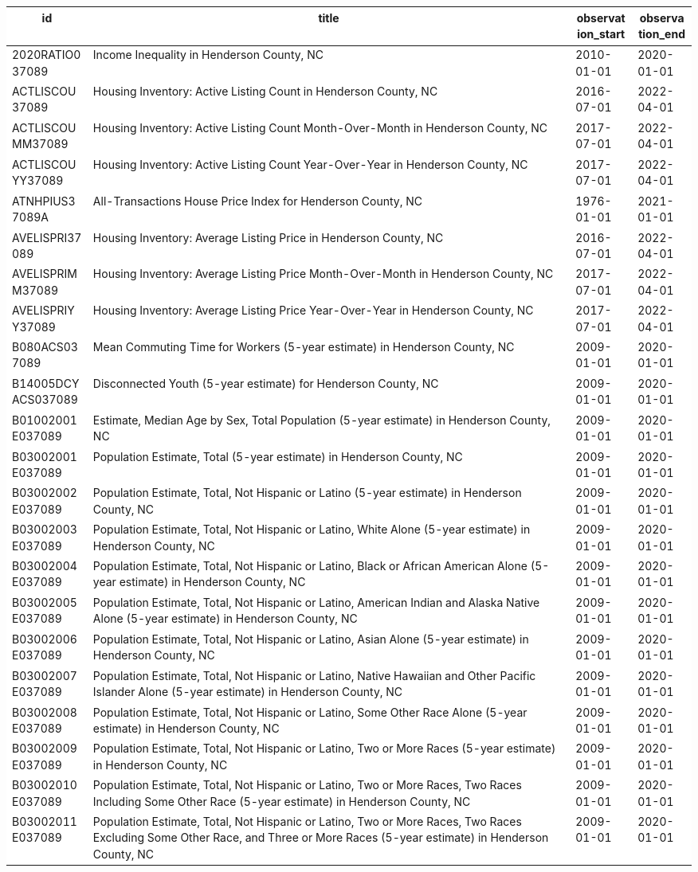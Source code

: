 | id                        | title                                                                                                                                                                         | observation_start   | observation_end   |
|---------------------------|-------------------------------------------------------------------------------------------------------------------------------------------------------------------------------|---------------------|-------------------|
| 2020RATIO037089           | Income Inequality in Henderson County, NC                                                                                                                                     | 2010-01-01          | 2020-01-01        |
| ACTLISCOU37089            | Housing Inventory: Active Listing Count in Henderson County, NC                                                                                                               | 2016-07-01          | 2022-04-01        |
| ACTLISCOUMM37089          | Housing Inventory: Active Listing Count Month-Over-Month in Henderson County, NC                                                                                              | 2017-07-01          | 2022-04-01        |
| ACTLISCOUYY37089          | Housing Inventory: Active Listing Count Year-Over-Year in Henderson County, NC                                                                                                | 2017-07-01          | 2022-04-01        |
| ATNHPIUS37089A            | All-Transactions House Price Index for Henderson County, NC                                                                                                                   | 1976-01-01          | 2021-01-01        |
| AVELISPRI37089            | Housing Inventory: Average Listing Price in Henderson County, NC                                                                                                              | 2016-07-01          | 2022-04-01        |
| AVELISPRIMM37089          | Housing Inventory: Average Listing Price Month-Over-Month in Henderson County, NC                                                                                             | 2017-07-01          | 2022-04-01        |
| AVELISPRIYY37089          | Housing Inventory: Average Listing Price Year-Over-Year in Henderson County, NC                                                                                               | 2017-07-01          | 2022-04-01        |
| B080ACS037089             | Mean Commuting Time for Workers (5-year estimate) in Henderson County, NC                                                                                                     | 2009-01-01          | 2020-01-01        |
| B14005DCYACS037089        | Disconnected Youth (5-year estimate) for Henderson County, NC                                                                                                                 | 2009-01-01          | 2020-01-01        |
| B01002001E037089          | Estimate, Median Age by Sex, Total Population (5-year estimate) in Henderson County, NC                                                                                       | 2009-01-01          | 2020-01-01        |
| B03002001E037089          | Population Estimate, Total (5-year estimate) in Henderson County, NC                                                                                                          | 2009-01-01          | 2020-01-01        |
| B03002002E037089          | Population Estimate, Total, Not Hispanic or Latino (5-year estimate) in Henderson County, NC                                                                                  | 2009-01-01          | 2020-01-01        |
| B03002003E037089          | Population Estimate, Total, Not Hispanic or Latino, White Alone (5-year estimate) in Henderson County, NC                                                                     | 2009-01-01          | 2020-01-01        |
| B03002004E037089          | Population Estimate, Total, Not Hispanic or Latino, Black or African American Alone (5-year estimate) in Henderson County, NC                                                 | 2009-01-01          | 2020-01-01        |
| B03002005E037089          | Population Estimate, Total, Not Hispanic or Latino, American Indian and Alaska Native Alone (5-year estimate) in Henderson County, NC                                         | 2009-01-01          | 2020-01-01        |
| B03002006E037089          | Population Estimate, Total, Not Hispanic or Latino, Asian Alone (5-year estimate) in Henderson County, NC                                                                     | 2009-01-01          | 2020-01-01        |
| B03002007E037089          | Population Estimate, Total, Not Hispanic or Latino, Native Hawaiian and Other Pacific Islander Alone (5-year estimate) in Henderson County, NC                                | 2009-01-01          | 2020-01-01        |
| B03002008E037089          | Population Estimate, Total, Not Hispanic or Latino, Some Other Race Alone (5-year estimate) in Henderson County, NC                                                           | 2009-01-01          | 2020-01-01        |
| B03002009E037089          | Population Estimate, Total, Not Hispanic or Latino, Two or More Races (5-year estimate) in Henderson County, NC                                                               | 2009-01-01          | 2020-01-01        |
| B03002010E037089          | Population Estimate, Total, Not Hispanic or Latino, Two or More Races, Two Races Including Some Other Race (5-year estimate) in Henderson County, NC                          | 2009-01-01          | 2020-01-01        |
| B03002011E037089          | Population Estimate, Total, Not Hispanic or Latino, Two or More Races, Two Races Excluding Some Other Race, and Three or More Races (5-year estimate) in Henderson County, NC | 2009-01-01          | 2020-01-01        |